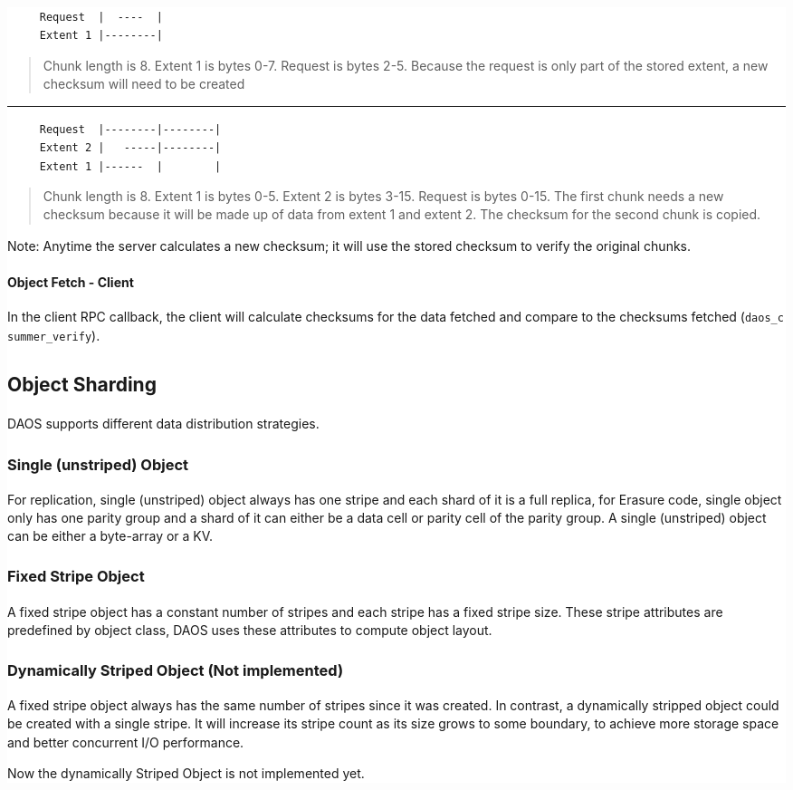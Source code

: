 ```
     Request  |  ----  |
     Extent 1 |--------|
```
> Chunk length is 8. Extent 1 is bytes 0-7. Request is bytes 2-5. Because the
 request is only part of the stored extent, a new checksum will need to be created

---
```
     Request  |--------|--------|
     Extent 2 |   -----|--------|
     Extent 1 |------  |        |
```
> Chunk length is 8. Extent 1 is bytes 0-5. Extent 2 is bytes 3-15. Request
 is bytes 0-15. The first chunk needs a new checksum because it will be
 made up of data from extent 1 and extent 2. The checksum for the second
 chunk is copied.

Note: Anytime the server calculates a new checksum; it will use the stored
checksum to verify the original chunks.

#### Object Fetch - Client

In the client RPC callback, the client will calculate checksums for the
data fetched and compare to the checksums fetched (`daos_csummer_verify`).

## Object Sharding

DAOS supports different data distribution strategies.

### Single (unstriped) Object

For replication, single (unstriped) object always has one stripe and each
shard of it is a full replica, for Erasure code, single object only has one
parity group and a shard of it can either be a data cell or parity cell
of the parity group.
A single (unstriped) object can be either a byte-array or a KV.

### Fixed Stripe Object

A fixed stripe object has a constant number of stripes and each stripe has a
fixed stripe size. These stripe attributes are predefined by object class, DAOS
uses these attributes to compute object layout.

### Dynamically Striped Object (Not implemented)

A fixed stripe object always has the same number of stripes since it was
created. In contrast, a dynamically stripped object could be created with a
single stripe. It will increase its stripe count as its size grows to some
boundary, to achieve more storage space and better concurrent I/O performance.

Now the dynamically Striped Object is not implemented yet.

